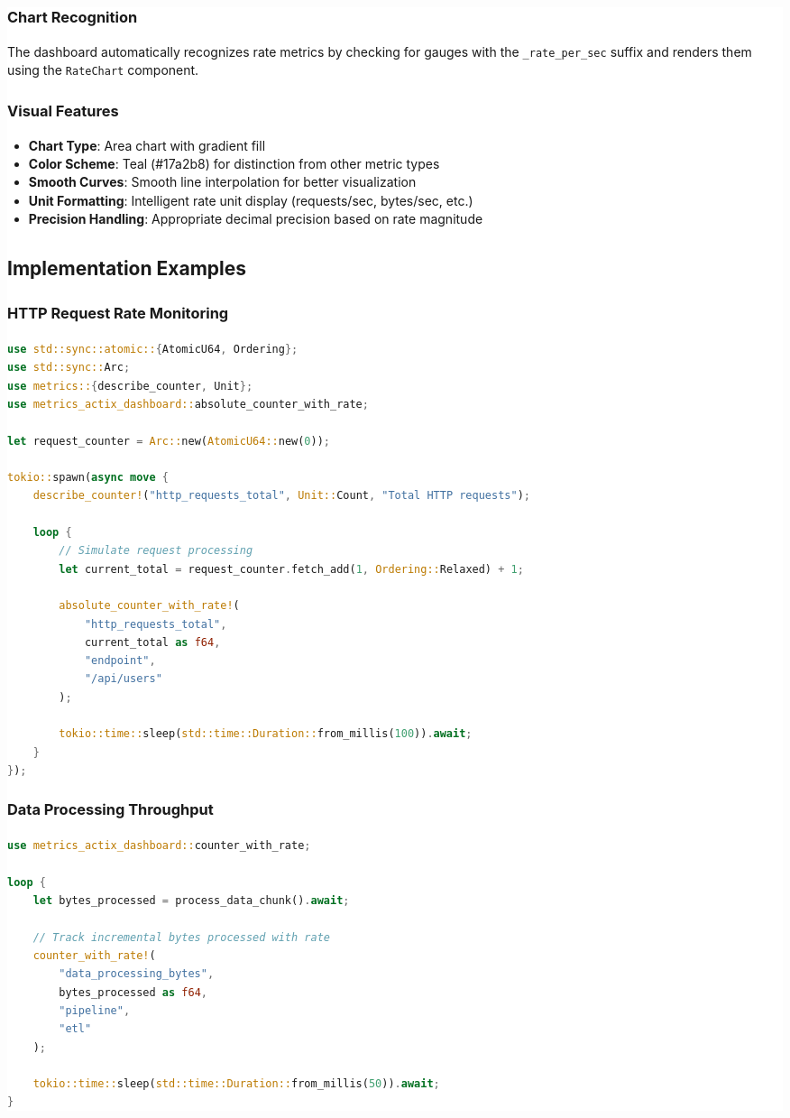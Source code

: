 ### Chart Recognition

The dashboard automatically recognizes rate metrics by checking for gauges with the `_rate_per_sec` suffix and renders them using the `RateChart` component.

### Visual Features

- **Chart Type**: Area chart with gradient fill
- **Color Scheme**: Teal (#17a2b8) for distinction from other metric types
- **Smooth Curves**: Smooth line interpolation for better visualization
- **Unit Formatting**: Intelligent rate unit display (requests/sec, bytes/sec, etc.)
- **Precision Handling**: Appropriate decimal precision based on rate magnitude

## Implementation Examples

### HTTP Request Rate Monitoring

```rust
use std::sync::atomic::{AtomicU64, Ordering};
use std::sync::Arc;
use metrics::{describe_counter, Unit};
use metrics_actix_dashboard::absolute_counter_with_rate;

let request_counter = Arc::new(AtomicU64::new(0));

tokio::spawn(async move {
    describe_counter!("http_requests_total", Unit::Count, "Total HTTP requests");
    
    loop {
        // Simulate request processing
        let current_total = request_counter.fetch_add(1, Ordering::Relaxed) + 1;
        
        absolute_counter_with_rate!(
            "http_requests_total",
            current_total as f64,
            "endpoint",
            "/api/users"
        );
        
        tokio::time::sleep(std::time::Duration::from_millis(100)).await;
    }
});
```

### Data Processing Throughput

```rust
use metrics_actix_dashboard::counter_with_rate;

loop {
    let bytes_processed = process_data_chunk().await;
    
    // Track incremental bytes processed with rate
    counter_with_rate!(
        "data_processing_bytes",
        bytes_processed as f64,
        "pipeline",
        "etl"
    );
    
    tokio::time::sleep(std::time::Duration::from_millis(50)).await;
}
```
